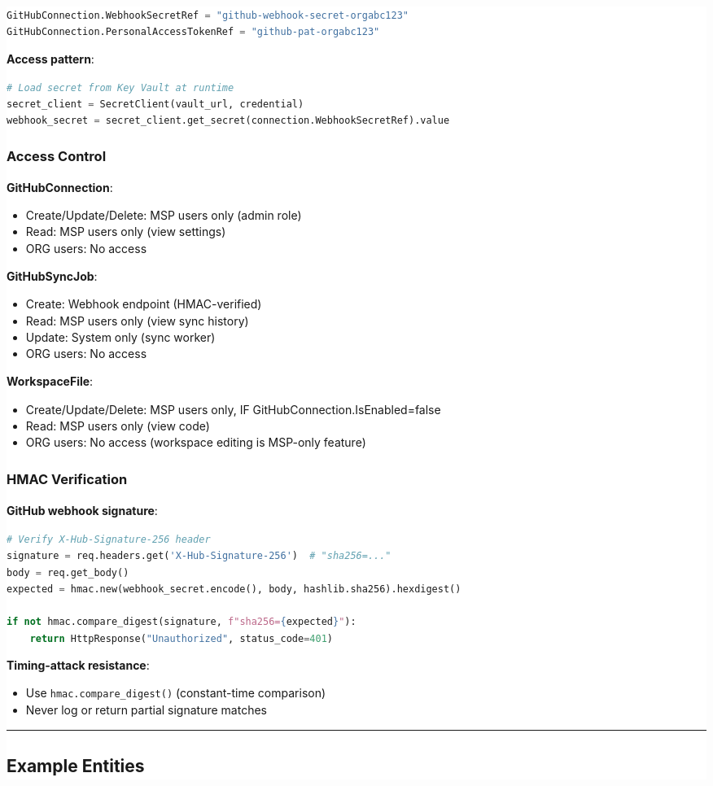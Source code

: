```python
GitHubConnection.WebhookSecretRef = "github-webhook-secret-orgabc123"
GitHubConnection.PersonalAccessTokenRef = "github-pat-orgabc123"
```

**Access pattern**:

```python
# Load secret from Key Vault at runtime
secret_client = SecretClient(vault_url, credential)
webhook_secret = secret_client.get_secret(connection.WebhookSecretRef).value
```

### Access Control

**GitHubConnection**:

-   Create/Update/Delete: MSP users only (admin role)
-   Read: MSP users only (view settings)
-   ORG users: No access

**GitHubSyncJob**:

-   Create: Webhook endpoint (HMAC-verified)
-   Read: MSP users only (view sync history)
-   Update: System only (sync worker)
-   ORG users: No access

**WorkspaceFile**:

-   Create/Update/Delete: MSP users only, IF GitHubConnection.IsEnabled=false
-   Read: MSP users only (view code)
-   ORG users: No access (workspace editing is MSP-only feature)

### HMAC Verification

**GitHub webhook signature**:

```python
# Verify X-Hub-Signature-256 header
signature = req.headers.get('X-Hub-Signature-256')  # "sha256=..."
body = req.get_body()
expected = hmac.new(webhook_secret.encode(), body, hashlib.sha256).hexdigest()

if not hmac.compare_digest(signature, f"sha256={expected}"):
    return HttpResponse("Unauthorized", status_code=401)
```

**Timing-attack resistance**:

-   Use `hmac.compare_digest()` (constant-time comparison)
-   Never log or return partial signature matches

---

## Example Entities
